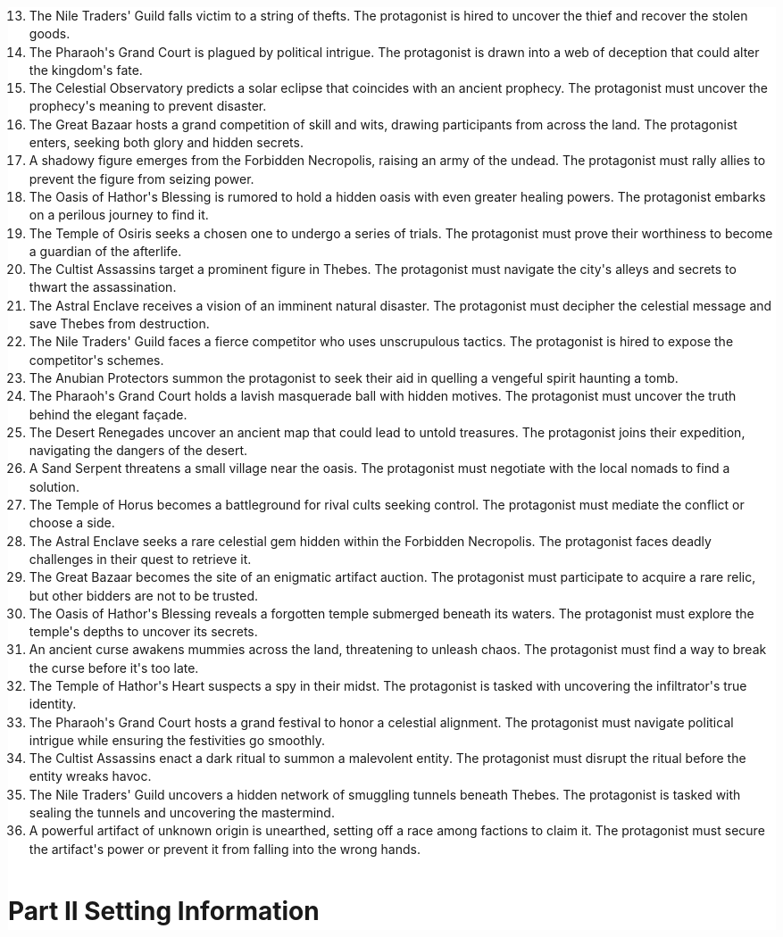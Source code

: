 13. The Nile Traders' Guild falls victim to a string of thefts. The protagonist is hired to uncover the thief and recover the stolen goods.
14. The Pharaoh's Grand Court is plagued by political intrigue. The protagonist is drawn into a web of deception that could alter the kingdom's fate.
15. The Celestial Observatory predicts a solar eclipse that coincides with an ancient prophecy. The protagonist must uncover the prophecy's meaning to prevent disaster.
16. The Great Bazaar hosts a grand competition of skill and wits, drawing participants from across the land. The protagonist enters, seeking both glory and hidden secrets.
17. A shadowy figure emerges from the Forbidden Necropolis, raising an army of the undead. The protagonist must rally allies to prevent the figure from seizing power.
18. The Oasis of Hathor's Blessing is rumored to hold a hidden oasis with even greater healing powers. The protagonist embarks on a perilous journey to find it.
19. The Temple of Osiris seeks a chosen one to undergo a series of trials. The protagonist must prove their worthiness to become a guardian of the afterlife.
20. The Cultist Assassins target a prominent figure in Thebes. The protagonist must navigate the city's alleys and secrets to thwart the assassination.
21. The Astral Enclave receives a vision of an imminent natural disaster. The protagonist must decipher the celestial message and save Thebes from destruction.
22. The Nile Traders' Guild faces a fierce competitor who uses unscrupulous tactics. The protagonist is hired to expose the competitor's schemes.
23. The Anubian Protectors summon the protagonist to seek their aid in quelling a vengeful spirit haunting a tomb.
24. The Pharaoh's Grand Court holds a lavish masquerade ball with hidden motives. The protagonist must uncover the truth behind the elegant façade.
25. The Desert Renegades uncover an ancient map that could lead to untold treasures. The protagonist joins their expedition, navigating the dangers of the desert.
26. A Sand Serpent threatens a small village near the oasis. The protagonist must negotiate with the local nomads to find a solution.
27. The Temple of Horus becomes a battleground for rival cults seeking control. The protagonist must mediate the conflict or choose a side.
28. The Astral Enclave seeks a rare celestial gem hidden within the Forbidden Necropolis. The protagonist faces deadly challenges in their quest to retrieve it.
29. The Great Bazaar becomes the site of an enigmatic artifact auction. The protagonist must participate to acquire a rare relic, but other bidders are not to be trusted.
30. The Oasis of Hathor's Blessing reveals a forgotten temple submerged beneath its waters. The protagonist must explore the temple's depths to uncover its secrets.
31. An ancient curse awakens mummies across the land, threatening to unleash chaos. The protagonist must find a way to break the curse before it's too late.
32. The Temple of Hathor's Heart suspects a spy in their midst. The protagonist is tasked with uncovering the infiltrator's true identity.
33. The Pharaoh's Grand Court hosts a grand festival to honor a celestial alignment. The protagonist must navigate political intrigue while ensuring the festivities go smoothly.
34. The Cultist Assassins enact a dark ritual to summon a malevolent entity. The protagonist must disrupt the ritual before the entity wreaks havoc.
35. The Nile Traders' Guild uncovers a hidden network of smuggling tunnels beneath Thebes. The protagonist is tasked with sealing the tunnels and uncovering the mastermind.
36. A powerful artifact of unknown origin is unearthed, setting off a race among factions to claim it. The protagonist must secure the artifact's power or prevent it from falling into the wrong hands.

# Part II Setting Information
